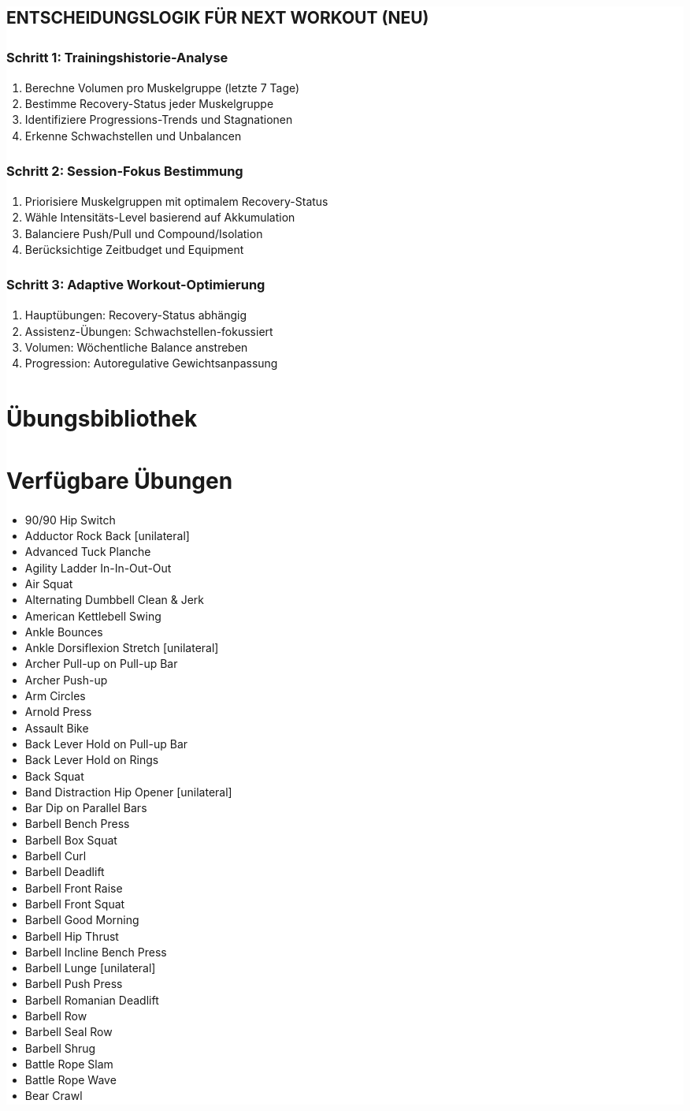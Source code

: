 ## ENTSCHEIDUNGSLOGIK FÜR NEXT WORKOUT (NEU)
### Schritt 1: Trainingshistorie-Analyse
1. Berechne Volumen pro Muskelgruppe (letzte 7 Tage)
2. Bestimme Recovery-Status jeder Muskelgruppe
3. Identifiziere Progressions-Trends und Stagnationen
4. Erkenne Schwachstellen und Unbalancen

### Schritt 2: Session-Fokus Bestimmung
1. Priorisiere Muskelgruppen mit optimalem Recovery-Status
2. Wähle Intensitäts-Level basierend auf Akkumulation
3. Balanciere Push/Pull und Compound/Isolation
4. Berücksichtige Zeitbudget und Equipment

### Schritt 3: Adaptive Workout-Optimierung
1. Hauptübungen: Recovery-Status abhängig
2. Assistenz-Übungen: Schwachstellen-fokussiert
3. Volumen: Wöchentliche Balance anstreben
4. Progression: Autoregulative Gewichtsanpassung 

# Übungsbibliothek
# Verfügbare Übungen

- 90/90 Hip Switch
- Adductor Rock Back [unilateral]
- Advanced Tuck Planche
- Agility Ladder In-In-Out-Out
- Air Squat
- Alternating Dumbbell Clean & Jerk
- American Kettlebell Swing
- Ankle Bounces
- Ankle Dorsiflexion Stretch [unilateral]
- Archer Pull-up on Pull-up Bar
- Archer Push-up
- Arm Circles
- Arnold Press
- Assault Bike
- Back Lever Hold on Pull-up Bar
- Back Lever Hold on Rings
- Back Squat
- Band Distraction Hip Opener [unilateral]
- Bar Dip on Parallel Bars
- Barbell Bench Press
- Barbell Box Squat
- Barbell Curl
- Barbell Deadlift
- Barbell Front Raise
- Barbell Front Squat
- Barbell Good Morning
- Barbell Hip Thrust
- Barbell Incline Bench Press
- Barbell Lunge [unilateral]
- Barbell Push Press
- Barbell Romanian Deadlift
- Barbell Row
- Barbell Seal Row
- Barbell Shrug
- Battle Rope Slam
- Battle Rope Wave
- Bear Crawl